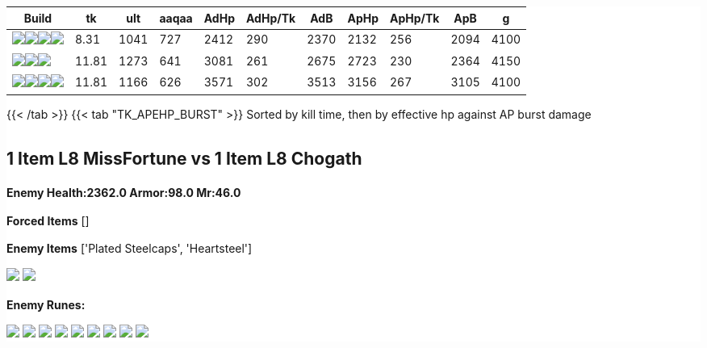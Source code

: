 



 Build |tk|ult|aaqaa|AdHp|AdHp/Tk|AdB|ApHp|ApHp/Tk|ApB|g
-|-|-|-|-|-|-|-|-|-|-
![](/item/3124.png)![](/item/1001.png)![](/item/1055.png)![](/item/1036.png)|8.31|1041|727|2412|290|2370|2132|256|2094|4100
![](/item/3072.png)![](/item/1001.png)![](/item/1055.png)|11.81|1273|641|3081|261|2675|2723|230|2364|4150
![](/item/6673.png)![](/item/1001.png)![](/item/1055.png)![](/item/1036.png)|11.81|1166|626|3571|302|3513|3156|267|3105|4100
{{< /tab >}}
{{< tab "TK_APEHP_BURST" >}}
Sorted by kill time, then by effective hp against AP burst damage
## 1 Item L8 MissFortune vs 1 Item L8 Chogath

**Enemy Health:2362.0 Armor:98.0 Mr:46.0**


**Forced Items** []








**Enemy Items** ['Plated Steelcaps', 'Heartsteel']





![](/item/3047.png)
![](/item/3084.png)



**Enemy Runes:**





![](/Styles/Resolve/GraspOfTheUndying/GraspOfTheUndying.png)
![](/Styles/Resolve/Demolish/Demolish.png)
![](/Styles/Resolve/SecondWind/SecondWind.png)
![](/Styles/Resolve/Overgrowth/Overgrowth.png)
![](/Styles/Inspiration/MagicalFootwear/MagicalFootwear.png)
![](/Styles/Resolve/ApproachVelocity/ApproachVelocity.png)
![](/StatMods/StatModsAttackSpeedIcon.png)
![](/StatMods/StatModsHealthScalingIcon.png)
![](/StatMods/StatModsHealthScalingIcon.png)


